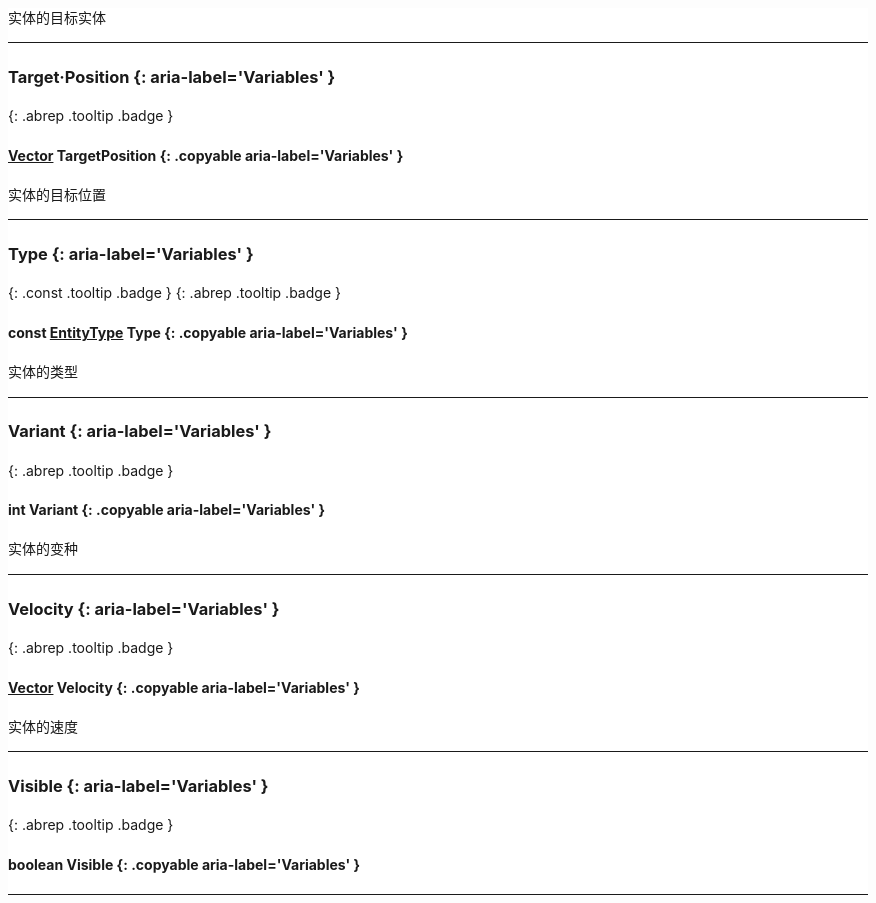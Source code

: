 实体的目标实体
___
### Target·Position {: aria-label='Variables' }
[ ](#){: .abrep .tooltip .badge }
#### [Vector](Vector.md) TargetPosition  {: .copyable aria-label='Variables' }

实体的目标位置
___
### Type {: aria-label='Variables' }
[ ](#){: .const .tooltip .badge } [ ](#){: .abrep .tooltip .badge }
#### const [EntityType](enums/EntityType.md) Type  {: .copyable aria-label='Variables' }

实体的类型
___
### Variant {: aria-label='Variables' }
[ ](#){: .abrep .tooltip .badge }
#### int Variant  {: .copyable aria-label='Variables' }

实体的变种
___
### Velocity {: aria-label='Variables' }
[ ](#){: .abrep .tooltip .badge }
#### [Vector](Vector.md) Velocity  {: .copyable aria-label='Variables' }

实体的速度
___
### Visible {: aria-label='Variables' }
[ ](#){: .abrep .tooltip .badge }
#### boolean Visible  {: .copyable aria-label='Variables' }

___
